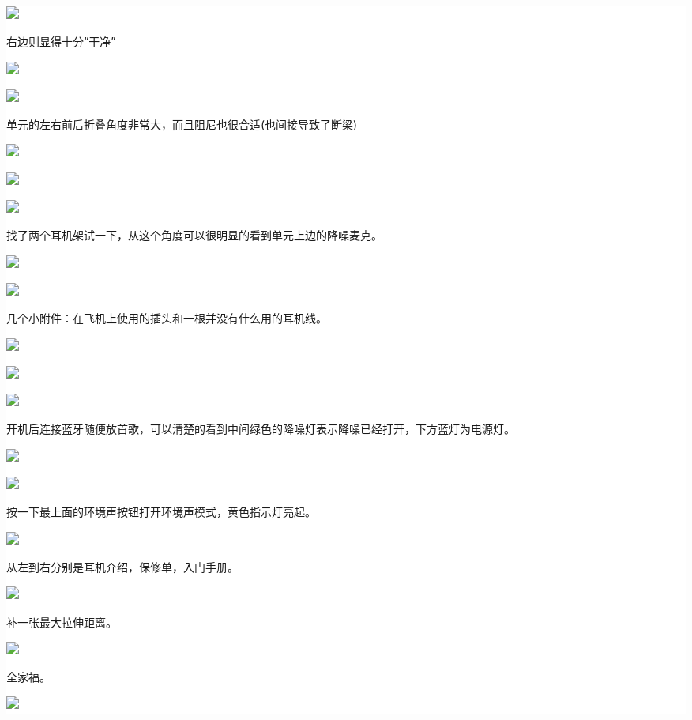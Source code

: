 ![](https://coding.net/u/Daniel_Zhu/p/sony-mdr-1000x/git/raw/master/IMG_6869.JPG)

右边则显得十分“干净”

![](https://coding.net/u/Daniel_Zhu/p/sony-mdr-1000x/git/raw/master/IMG_6866.JPG)

![](https://coding.net/u/Daniel_Zhu/p/sony-mdr-1000x/git/raw/master/IMG_6868.JPG)

单元的左右前后折叠角度非常大，而且阻尼也很合适(也间接导致了断梁)

![](https://coding.net/u/Daniel_Zhu/p/sony-mdr-1000x/git/raw/master/IMG_6870.JPG)

![](https://coding.net/u/Daniel_Zhu/p/sony-mdr-1000x/git/raw/master/IMG_6871.JPG)

![](https://coding.net/u/Daniel_Zhu/p/sony-mdr-1000x/git/raw/master/IMG_6872.JPG)

找了两个耳机架试一下，从这个角度可以很明显的看到单元上边的降噪麦克。

![](https://coding.net/u/Daniel_Zhu/p/sony-mdr-1000x/git/raw/master/IMG_6876.JPG)

![](https://coding.net/u/Daniel_Zhu/p/sony-mdr-1000x/git/raw/master/IMG_6877.JPG)

几个小附件：在飞机上使用的插头和一根并没有什么用的耳机线。

![](https://coding.net/u/Daniel_Zhu/p/sony-mdr-1000x/git/raw/master/IMG_6879.JPG)

![](https://coding.net/u/Daniel_Zhu/p/sony-mdr-1000x/git/raw/master/IMG_6881.JPG)

![](https://coding.net/u/Daniel_Zhu/p/sony-mdr-1000x/git/raw/master/IMG_6883.JPG)

开机后连接蓝牙随便放首歌，可以清楚的看到中间绿色的降噪灯表示降噪已经打开，下方蓝灯为电源灯。

![](https://coding.net/u/Daniel_Zhu/p/sony-mdr-1000x/git/raw/master/IMG_6889.JPG)

![](https://coding.net/u/Daniel_Zhu/p/sony-mdr-1000x/git/raw/master/IMG_6906.JPG)

按一下最上面的环境声按钮打开环境声模式，黄色指示灯亮起。

![](https://coding.net/u/Daniel_Zhu/p/sony-mdr-1000x/git/raw/master/IMG_6904.JPG)

从左到右分别是耳机介绍，保修单，入门手册。

![](https://coding.net/u/Daniel_Zhu/p/sony-mdr-1000x/git/raw/master/IMG_6907.JPG)

补一张最大拉伸距离。

![](https://coding.net/u/Daniel_Zhu/p/sony-mdr-1000x/git/raw/master/IMG_6918.JPG)

全家福。

![](https://coding.net/u/Daniel_Zhu/p/sony-mdr-1000x/git/raw/master/IMG_6932.JPG)

